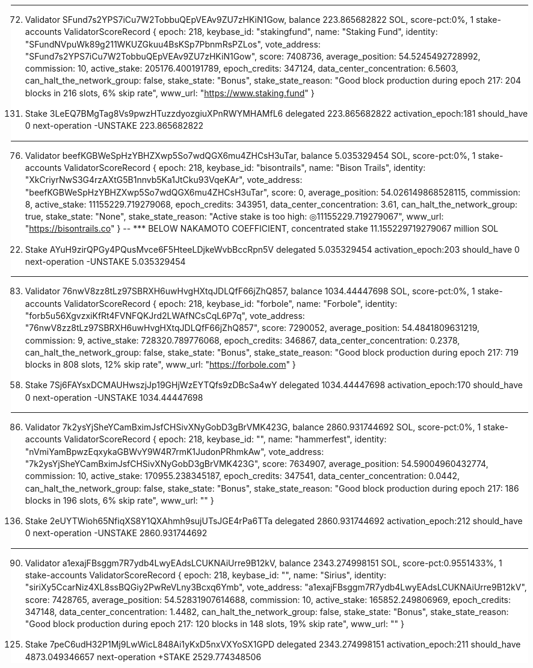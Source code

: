 -------------------------------------------------------------
72) Validator SFund7s2YPS7iCu7W2TobbuQEpVEAv9ZU7zHKiN1Gow, balance 223.865682822 SOL, score-pct:0%, 1 stake-accounts
ValidatorScoreRecord { epoch: 218, keybase_id: "stakingfund", name: "Staking Fund", identity: "SFundNVpuWk89g211WKUZGkuu4BsKSp7PbnmRsPZLos", vote_address: "SFund7s2YPS7iCu7W2TobbuQEpVEAv9ZU7zHKiN1Gow", score: 7408736, average_position: 54.5245492728992, commission: 10, active_stake: 205176.400191789, epoch_credits: 347124, data_center_concentration: 6.5603, can_halt_the_network_group: false, stake_state: "Bonus", stake_state_reason: "Good block production during epoch 217: 204 blocks in 216 slots, 6% skip rate", www_url: "https://www.staking.fund" }
  131. Stake 3LeEQ7BMgTag8Vs9pwzHTuzzdyozgiuXPnRWYMHAMfL6 delegated 223.865682822 activation_epoch:181
 should_have 0 next-operation -UNSTAKE 223.865682822

-------------------------------------------------------------
76) Validator beefKGBWeSpHzYBHZXwp5So7wdQGX6mu4ZHCsH3uTar, balance 5.035329454 SOL, score-pct:0%, 1 stake-accounts
ValidatorScoreRecord { epoch: 218, keybase_id: "bisontrails", name: "Bison Trails", identity: "XkCriyrNwS3G4rzAXtG5B1nnvb5Ka1JtCku93VqeKAr", vote_address: "beefKGBWeSpHzYBHZXwp5So7wdQGX6mu4ZHCsH3uTar", score: 0, average_position: 54.026149868528115, commission: 8, active_stake: 11155229.719279068, epoch_credits: 343951, data_center_concentration: 3.61, can_halt_the_network_group: true, stake_state: "None", stake_state_reason: "Active stake is too high: ◎11155229.719279067", www_url: "https://bisontrails.co" }
-- *** BELOW NAKAMOTO COEFFICIENT, concentrated stake 11.155229719279067 million SOL
  22. Stake AYuH9zirQPGy4PQusMvce6F5HteeLDjkeWvbBccRpn5V delegated 5.035329454 activation_epoch:203
 should_have 0 next-operation -UNSTAKE 5.035329454

-------------------------------------------------------------
83) Validator 76nwV8zz8tLz97SBRXH6uwHvgHXtqJDLQfF66jZhQ857, balance 1034.44447698 SOL, score-pct:0%, 1 stake-accounts
ValidatorScoreRecord { epoch: 218, keybase_id: "forbole", name: "Forbole", identity: "forb5u56XgvzxiKfRt4FVNFQKJrd2LWAfNCsCqL6P7q", vote_address: "76nwV8zz8tLz97SBRXH6uwHvgHXtqJDLQfF66jZhQ857", score: 7290052, average_position: 54.4841809631219, commission: 9, active_stake: 728320.789776068, epoch_credits: 346867, data_center_concentration: 0.2378, can_halt_the_network_group: false, stake_state: "Bonus", stake_state_reason: "Good block production during epoch 217: 719 blocks in 808 slots, 12% skip rate", www_url: "https://forbole.com" }
  58. Stake 7Sj6FAYsxDCMAUHwszjJp19GHjWzEYTQfs9zDBcSa4wY delegated 1034.44447698 activation_epoch:170
 should_have 0 next-operation -UNSTAKE 1034.44447698

-------------------------------------------------------------
86) Validator 7k2ysYjSheYCamBximJsfCHSivXNyGobD3gBrVMK423G, balance 2860.931744692 SOL, score-pct:0%, 1 stake-accounts
ValidatorScoreRecord { epoch: 218, keybase_id: "", name: "hammerfest", identity: "nVmiYamBpwzEqxykaGBWvY9W4R7rmK1JudonPRhmkAw", vote_address: "7k2ysYjSheYCamBximJsfCHSivXNyGobD3gBrVMK423G", score: 7634907, average_position: 54.59004960432774, commission: 10, active_stake: 170955.238345187, epoch_credits: 347541, data_center_concentration: 0.0442, can_halt_the_network_group: false, stake_state: "Bonus", stake_state_reason: "Good block production during epoch 217: 186 blocks in 196 slots, 6% skip rate", www_url: "" }
  136. Stake 2eUYTWioh65NfiqXS8Y1QXAhmh9sujUTsJGE4rPa6TTa delegated 2860.931744692 activation_epoch:212
 should_have 0 next-operation -UNSTAKE 2860.931744692

-------------------------------------------------------------
90) Validator a1exajFBsggm7R7ydb4LwyEAdsLCUKNAiUrre9B12kV, balance 2343.274998151 SOL, score-pct:0.9551433%, 1 stake-accounts
ValidatorScoreRecord { epoch: 218, keybase_id: "", name: "Sirius", identity: "siriXy5CcarNiz4XL8ssBQGiy2PwReVLny3Bcxq6Ymb", vote_address: "a1exajFBsggm7R7ydb4LwyEAdsLCUKNAiUrre9B12kV", score: 7428765, average_position: 54.52831907614688, commission: 10, active_stake: 165852.249806969, epoch_credits: 347148, data_center_concentration: 1.4482, can_halt_the_network_group: false, stake_state: "Bonus", stake_state_reason: "Good block production during epoch 217: 120 blocks in 148 slots, 19% skip rate", www_url: "" }
  125. Stake 7peC6udH32P1Mj9LwWicL848Ai1yKxD5nxVXYoSX1GPD delegated 2343.274998151 activation_epoch:211
 should_have 4873.049346657 next-operation +STAKE 2529.774348506
